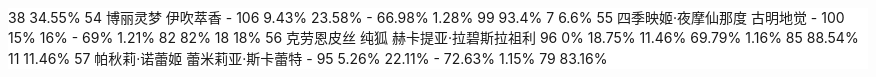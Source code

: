 <td>38</td>
<td>34.55%
</td></tr>
<tr>
<td>54</td>
<td>博丽灵梦</td>
<td>伊吹萃香</td>
<td>-</td>
<td>106</td>
<td>9.43%</td>
<td>23.58%</td>
<td>-</td>
<td>66.98%</td>
<td>1.28%</td>
<td>99</td>
<td>93.4%</td>
<td>7</td>
<td>6.6%
</td></tr>
<tr>
<td>55</td>
<td>四季映姬·夜摩仙那度</td>
<td>古明地觉</td>
<td>-</td>
<td>100</td>
<td>15%</td>
<td>16%</td>
<td>-</td>
<td>69%</td>
<td>1.21%</td>
<td>82</td>
<td>82%</td>
<td>18</td>
<td>18%
</td></tr>
<tr>
<td>56</td>
<td>克劳恩皮丝</td>
<td>纯狐</td>
<td>赫卡提亚·拉碧斯拉祖利</td>
<td>96</td>
<td>0%</td>
<td>18.75%</td>
<td>11.46%</td>
<td>69.79%</td>
<td>1.16%</td>
<td>85</td>
<td>88.54%</td>
<td>11</td>
<td>11.46%
</td></tr>
<tr>
<td>57</td>
<td>帕秋莉·诺蕾姬</td>
<td>蕾米莉亚·斯卡蕾特</td>
<td>-</td>
<td>95</td>
<td>5.26%</td>
<td>22.11%</td>
<td>-</td>
<td>72.63%</td>
<td>1.15%</td>
<td>79</td>
<td>83.16%</td>